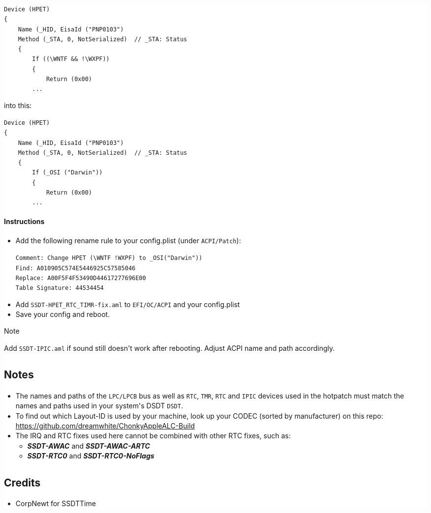 ```asl
Device (HPET)
{
    Name (_HID, EisaId ("PNP0103") 
    Method (_STA, 0, NotSerialized)  // _STA: Status
    {
        If ((\WNTF && !\WXPF))
        {
            Return (0x00)
        ...
```   

into this:

```asl
Device (HPET)
{
    Name (_HID, EisaId ("PNP0103") 
    Method (_STA, 0, NotSerialized)  // _STA: Status
    {
        If (_OSI ("Darwin"))
        {
            Return (0x00)
        ...
```   

#### Instructions

- Add the following rename rule to your config.plist (under `ACPI/Patch`):
    ```
    Comment: Change HPET (\WNTF !WXPF) to _OSI("Darwin"))
    Find: A010905C574E5446925C57585046
    Replace: A00F5F4F53490D44617277696E00
    Table Signature: 44534454
    ```
- Add `SSDT-HPET_RTC_TIMR-fix.aml` to `EFI/OC/ACPI` and your config.plist
- Save your config and reboot.

> [!NOTE]
>
> Add `SSDT-IPIC.aml` if sound still doesn't work after rebooting. Adjust ACPI name and path accordingly.

## Notes
- The names and paths of the `LPC/LPCB` bus as well as `RTC`, `TMR`, `RTC` and `IPIC` devices used in the hotpatch must match the names and paths used in your system's DSDT `DSDT`.
- To find out which Layout-ID is used by your machine, look up your CODEC (sorted by manufacturer) on this repo: https://github.com/dreamwhite/ChonkyAppleALC-Build
- The IRQ and RTC fixes used here cannot be combined with other RTC fixes, such as:
  - ***SSDT-AWAC*** and ***SSDT-AWAC-ARTC***
  - ***SSDT-RTC0*** and ***SSDT-RTC0-NoFlags***

## Credits
- CorpNewt for SSDTTime
